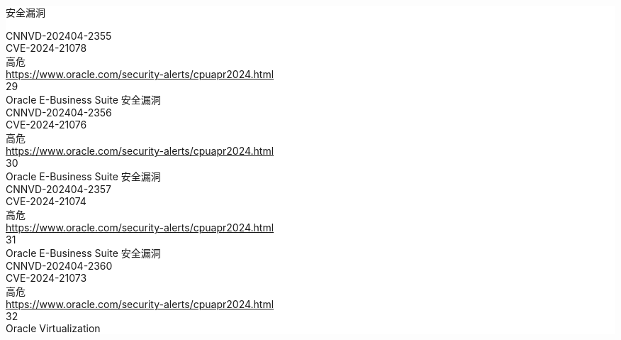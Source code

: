安全漏洞</span></section></td><td align="center" valign="middle" width="45"><section style="margin-bottom: 0px;line-height: normal;"><span style="font-size: 14px;letter-spacing: normal;">CNNVD-202404-2355</span></section></td><td align="center" valign="middle" width="45"><section style="margin-bottom: 0px;line-height: normal;"><span style="font-size: 14px;letter-spacing: normal;">CVE-2024-21078</span></section></td><td align="center" valign="middle" width="32"><section style="margin-bottom: 0px;line-height: normal;"><span style="font-size: 14px;letter-spacing: normal;">高危</span></section></td><td align="center" valign="middle" width="77"><section style="margin-bottom: 0px;line-height: normal;"><span style="font-size: 14px;letter-spacing: normal;">https://www.oracle.com/security-alerts/cpuapr2024.html</span></section></td></tr><tr class="ue-table-interlace-color-double"><td align="center" valign="middle" width="47"><section style="margin-bottom: 0px;line-height: normal;"><span style="font-size: 14px;letter-spacing: normal;">29</span></section></td><td align="center" valign="middle" width="59"><section style="margin-bottom: 0px;line-height: normal;"><span style="font-size: 14px;letter-spacing: normal;">Oracle E-Business Suite 安全漏洞</span></section></td><td align="center" valign="middle" width="45"><section style="margin-bottom: 0px;line-height: normal;"><span style="font-size: 14px;letter-spacing: normal;">CNNVD-202404-2356</span></section></td><td align="center" valign="middle" width="45"><section style="margin-bottom: 0px;line-height: normal;"><span style="font-size: 14px;letter-spacing: normal;">CVE-2024-21076</span></section></td><td align="center" valign="middle" width="32"><section style="margin-bottom: 0px;line-height: normal;"><span style="font-size: 14px;letter-spacing: normal;">高危</span></section></td><td align="center" valign="middle" width="77"><section style="margin-bottom: 0px;line-height: normal;"><span style="font-size: 14px;letter-spacing: normal;">https://www.oracle.com/security-alerts/cpuapr2024.html</span></section></td></tr><tr class="ue-table-interlace-color-single"><td align="center" valign="middle" width="47"><section style="margin-bottom: 0px;line-height: normal;"><span style="font-size: 14px;letter-spacing: normal;">30</span></section></td><td align="center" valign="middle" width="59"><section style="margin-bottom: 0px;line-height: normal;"><span style="font-size: 14px;letter-spacing: normal;">Oracle E-Business Suite 安全漏洞</span></section></td><td align="center" valign="middle" width="45"><section style="margin-bottom: 0px;line-height: normal;"><span style="font-size: 14px;letter-spacing: normal;">CNNVD-202404-2357</span></section></td><td align="center" valign="middle" width="45"><section style="margin-bottom: 0px;line-height: normal;"><span style="font-size: 14px;letter-spacing: normal;">CVE-2024-21074</span></section></td><td align="center" valign="middle" width="32"><section style="margin-bottom: 0px;line-height: normal;"><span style="font-size: 14px;letter-spacing: normal;">高危</span></section></td><td align="center" valign="middle" width="77"><section style="margin-bottom: 0px;line-height: normal;"><span style="font-size: 14px;letter-spacing: normal;">https://www.oracle.com/security-alerts/cpuapr2024.html</span></section></td></tr><tr class="ue-table-interlace-color-double"><td align="center" valign="middle" width="47"><section style="margin-bottom: 0px;line-height: normal;"><span style="font-size: 14px;letter-spacing: normal;">31</span></section></td><td align="center" valign="middle" width="59"><section style="margin-bottom: 0px;line-height: normal;"><span style="font-size: 14px;letter-spacing: normal;">Oracle E-Business Suite 安全漏洞</span></section></td><td align="center" valign="middle" width="45"><section style="margin-bottom: 0px;line-height: normal;"><span style="font-size: 14px;letter-spacing: normal;">CNNVD-202404-2360</span></section></td><td align="center" valign="middle" width="45"><section style="margin-bottom: 0px;line-height: normal;"><span style="font-size: 14px;letter-spacing: normal;">CVE-2024-21073</span></section></td><td align="center" valign="middle" width="32"><section style="margin-bottom: 0px;line-height: normal;"><span style="font-size: 14px;letter-spacing: normal;">高危</span></section></td><td align="center" valign="middle" width="77"><section style="margin-bottom: 0px;line-height: normal;"><span style="font-size: 14px;letter-spacing: normal;">https://www.oracle.com/security-alerts/cpuapr2024.html</span></section></td></tr><tr class="ue-table-interlace-color-single"><td align="center" valign="middle" width="47"><section style="margin-bottom: 0px;line-height: normal;"><span style="font-size: 14px;letter-spacing: normal;">32</span></section></td><td align="center" valign="middle" width="59"><section style="margin-bottom: 0px;line-height: normal;"><span style="font-size: 14px;letter-spacing: normal;">Oracle Virtualization